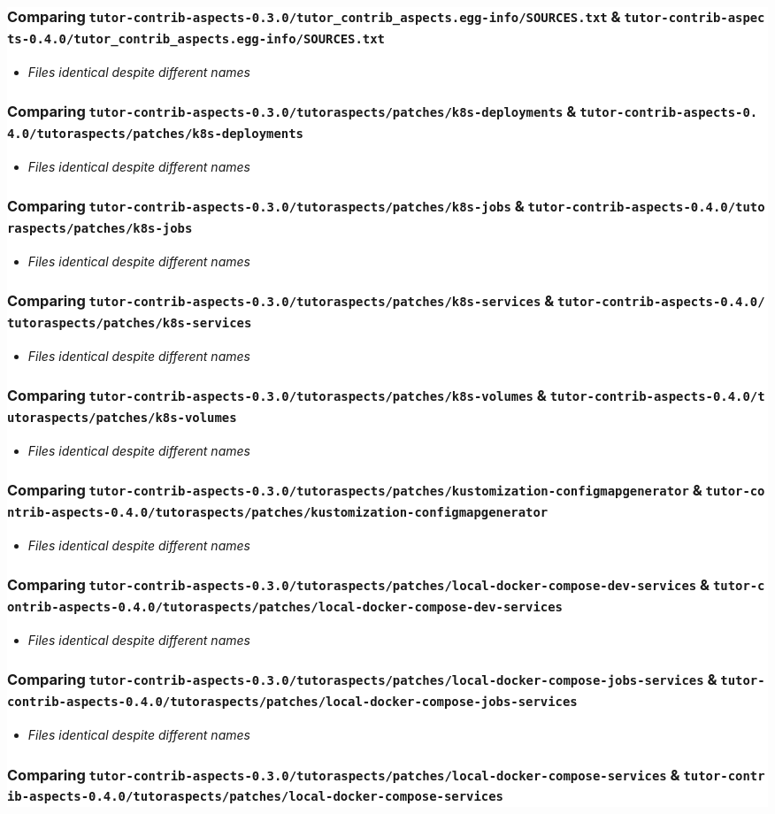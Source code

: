### Comparing `tutor-contrib-aspects-0.3.0/tutor_contrib_aspects.egg-info/SOURCES.txt` & `tutor-contrib-aspects-0.4.0/tutor_contrib_aspects.egg-info/SOURCES.txt`

 * *Files identical despite different names*

### Comparing `tutor-contrib-aspects-0.3.0/tutoraspects/patches/k8s-deployments` & `tutor-contrib-aspects-0.4.0/tutoraspects/patches/k8s-deployments`

 * *Files identical despite different names*

### Comparing `tutor-contrib-aspects-0.3.0/tutoraspects/patches/k8s-jobs` & `tutor-contrib-aspects-0.4.0/tutoraspects/patches/k8s-jobs`

 * *Files identical despite different names*

### Comparing `tutor-contrib-aspects-0.3.0/tutoraspects/patches/k8s-services` & `tutor-contrib-aspects-0.4.0/tutoraspects/patches/k8s-services`

 * *Files identical despite different names*

### Comparing `tutor-contrib-aspects-0.3.0/tutoraspects/patches/k8s-volumes` & `tutor-contrib-aspects-0.4.0/tutoraspects/patches/k8s-volumes`

 * *Files identical despite different names*

### Comparing `tutor-contrib-aspects-0.3.0/tutoraspects/patches/kustomization-configmapgenerator` & `tutor-contrib-aspects-0.4.0/tutoraspects/patches/kustomization-configmapgenerator`

 * *Files identical despite different names*

### Comparing `tutor-contrib-aspects-0.3.0/tutoraspects/patches/local-docker-compose-dev-services` & `tutor-contrib-aspects-0.4.0/tutoraspects/patches/local-docker-compose-dev-services`

 * *Files identical despite different names*

### Comparing `tutor-contrib-aspects-0.3.0/tutoraspects/patches/local-docker-compose-jobs-services` & `tutor-contrib-aspects-0.4.0/tutoraspects/patches/local-docker-compose-jobs-services`

 * *Files identical despite different names*

### Comparing `tutor-contrib-aspects-0.3.0/tutoraspects/patches/local-docker-compose-services` & `tutor-contrib-aspects-0.4.0/tutoraspects/patches/local-docker-compose-services`
